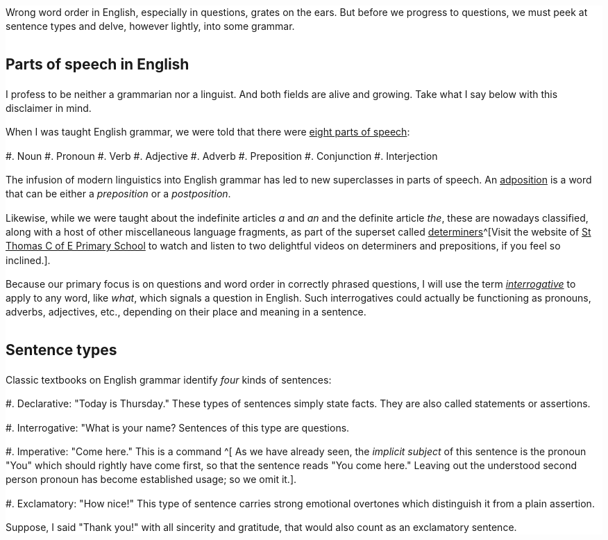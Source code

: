 Wrong word order in English, especially in questions, grates on the ears. But before we progress to questions, we must peek at sentence types and delve, however lightly, into some grammar.

## Parts of speech in English

I profess to be neither a grammarian nor a linguist. And both fields are alive and growing. Take what I say below with this disclaimer in mind.

When I was taught English grammar, we were told that there were [eight parts of speech](http://www.butte.edu/departments/cas/tipsheets/grammar/parts_of_speech.html):

#.  Noun
#.  Pronoun
#.  Verb
#.  Adjective
#.  Adverb
#.  Preposition
#.  Conjunction
#.  Interjection

The infusion of modern linguistics into English grammar has led to new superclasses in parts of speech. An [adposition](https://glossary.sil.org/term/adposition) is a word that can be either a _preposition_ or a _postposition_.

Likewise, while we were taught about the indefinite articles _a_ and _an_ and the definite article _the_, these are nowadays classified, along with a host of other miscellaneous language fragments, as part of the superset called [determiners](https://en.wikipedia.org/wiki/Determiner)^[Visit the website of [St Thomas C of E Primary School](https://www.stthomaswernethprimary.co.uk/determiners-and-prepositions-1/) to watch and listen to two delightful videos on determiners and prepositions, if you feel so inclined.].

Because our primary focus is on questions and word order in correctly phrased questions, I will use the term [_interrogative_](https://en.wikipedia.org/wiki/Interrogative_word) to apply to any word, like _what_, which signals a question in English. Such interrogatives could actually be functioning as pronouns, adverbs, adjectives, etc., depending on their place and meaning in a sentence.

## Sentence types

Classic textbooks on English grammar identify *four* kinds of sentences:

#.  Declarative: "Today is Thursday." These types of sentences simply state facts. They are also called statements or assertions.

#.  Interrogative: "What is your name? Sentences of this type are questions.

#.  Imperative: "Come here." This is a command ^[	As we have already seen, the *implicit subject* of this sentence is the pronoun "You" which should rightly have come first, so that the sentence reads "You come here." Leaving out the understood second person pronoun has become established usage; so we omit it.].

#.  Exclamatory: "How nice!" This type of sentence carries strong emotional overtones which distinguish it from a plain assertion.

Suppose, I said "Thank you!" with all sincerity and gratitude, that would also count as an exclamatory sentence.


[tamil]: http://en.wikipedia.org/wiki/Tamil_language
[inflected]: http://en.wikipedia.org/wiki/Inflection
[bahasa]: http://en.wikipedia.org/wiki/Bahasa_Malaysia
[bnf]: http://en.wikipedia.org/wiki/Backus_Naur_form